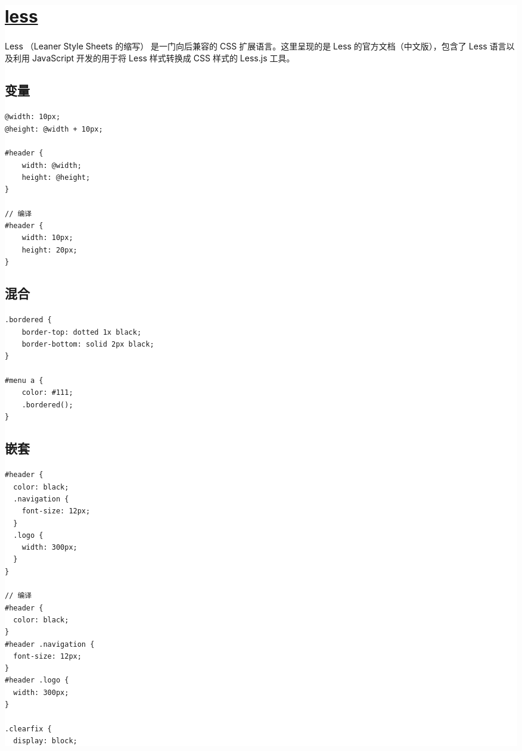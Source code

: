 # [less](https://less.bootcss.com/)

Less （Leaner Style Sheets 的缩写） 是一门向后兼容的 CSS 扩展语言。这里呈现的是 Less 的官方文档（中文版），包含了 Less 语言以及利用 JavaScript 开发的用于将 Less 样式转换成 CSS 样式的 Less.js 工具。

## 变量

```less
@width: 10px;
@height: @width + 10px;

#header {
    width: @width;
    height: @height;
}

// 编译
#header {
    width: 10px;
    height: 20px;
}
```

## 混合

```less
.bordered {
    border-top: dotted 1x black;
    border-bottom: solid 2px black;
}

#menu a {
    color: #111;
    .bordered();
}
```

## 嵌套

```less
#header {
  color: black;
  .navigation {
    font-size: 12px;
  }
  .logo {
    width: 300px;
  }
}

// 编译
#header {
  color: black;
}
#header .navigation {
  font-size: 12px;
}
#header .logo {
  width: 300px;
}

.clearfix {
  display: block;
```